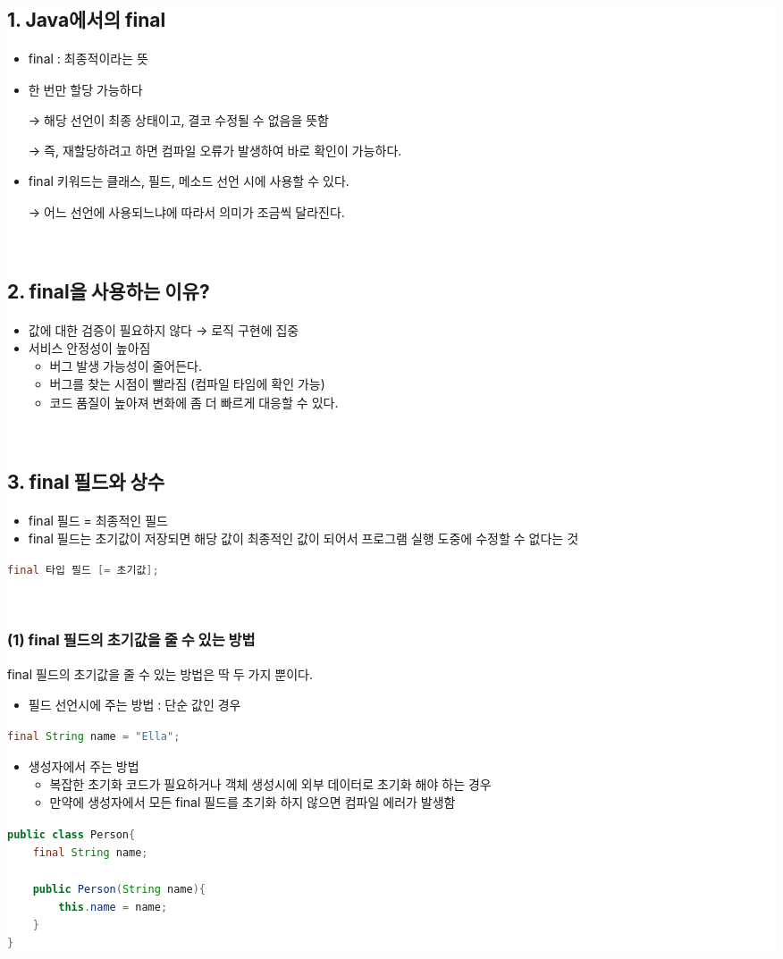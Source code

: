 ## 1. Java에서의 final

- final : 최종적이라는 뜻
- 한 번만 할당 가능하다
    
    → 해당 선언이 최종 상태이고, 결코 수정될 수 없음을 뜻함
    
    → 즉, 재할당하려고 하면 컴파일 오류가 발생하여 바로 확인이 가능하다.
    
- final 키워드는 클래스, 필드, 메소드 선언 시에 사용할 수 있다.
    
    → 어느 선언에 사용되느냐에 따라서 의미가 조금씩 달라진다.
    
<br>

## 2. final을 사용하는 이유?

- 값에 대한 검증이 필요하지 않다 → 로직 구현에 집중
- 서비스 안정성이 높아짐
    - 버그 발생 가능성이 줄어든다.
    - 버그를 찾는 시점이 빨라짐 (컴파일 타임에 확인 가능)
    - 코드 품질이 높아져 변화에 좀 더 빠르게 대응할 수 있다.
    
<br>

## 3. final 필드와 상수

- final 필드 = 최종적인 필드
- final 필드는 초기값이 저장되면 해당 값이 최종적인 값이 되어서 프로그램 실행 도중에 수정할 수 없다는 것

```java
final 타입 필드 [= 초기값];
```
    
<br>

### (1) final 필드의 초기값을 줄 수 있는 방법

final 필드의 초기값을 줄 수 있는 방법은 딱 두 가지 뿐이다.

- 필드 선언시에 주는 방법 : 단순 값인 경우

```java
final String name = "Ella";
```

- 생성자에서 주는 방법
    - 복잡한 초기화 코드가 필요하거나 객체 생성시에 외부 데이터로 초기화 해야 하는 경우
    - 만약에 생성자에서 모든 final 필드를 초기화 하지 않으면 컴파일 에러가 발생함

```java
public class Person{
	final String name;

	public Person(String name){
		this.name = name;
	}
}
```
    